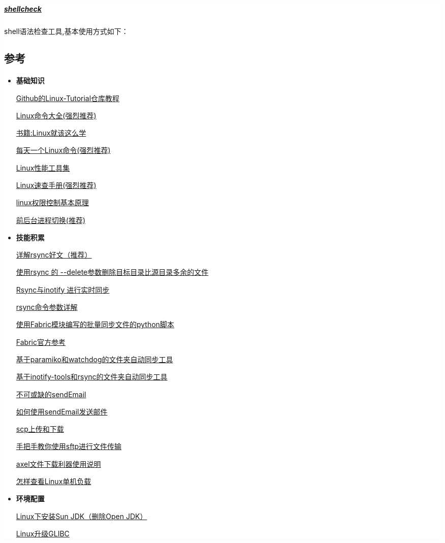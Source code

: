 ##### [shellcheck](https://www.shellcheck.net/)

shell语法检查工具,基本使用方式如下：

```shell

```

## 参考

- **基础知识**

  [Github的Linux-Tutorial仓库教程](https://github.com/judasn/Linux-Tutorial.git)

  [Linux命令大全(强烈推荐)](http://man.linuxde.net/)

  [书籍:Linux就该这么学](https://download.csdn.net/download/wqte45/10220346)

  [每天一个Linux命令(强烈推荐)](http://blog.jobbole.com/109781/)

  [Linux性能工具集](https://www.toutiao.com/i6492996073429139982/)

  [Linux速查手册(强烈推荐)](https://segmentfault.com/u/vvpale/articles?page=1)

  [linux权限控制基本原理](https://mp.weixin.qq.com/s/NOmUGsozkWF1IExo8OKC0g)

  [前后台进程切换(推荐)](https://www.cnblogs.com/itech/archive/2012/04/19/2457499.html)

- **技能积累**

  [详解rsync好文（推荐）](http://blog.csdn.net/lianzg/article/details/24817087)

  [使用rsync 的 --delete参数删除目标目录比源目录多余的文件](http://www.linuxidc.com/Linux/2014-03/98835.htm)

  [Rsync与inotify 进行实时同步](http://www.toutiao.com/i6351627805494608385/)

  [rsync命令参数详解](http://www.jb51.net/article/34869.htm)

  [使用Fabric模块编写的批量同步文件的python脚本](http://www.toutiao.com/i6449256257931969037/)

  [Fabric官方参考](http://docs.fabfile.org/en/latest/index.html#usage-docs)

  [基于paramiko和watchdog的文件夹自动同步工具](http://www.cnblogs.com/MikeZhang/p/autoSync20170617.html)

  [基于inotify-tools和rsync的文件夹自动同步工具](https://www.toutiao.com/i6503742233206850061/)

  [不可或缺的sendEmail](http://blog.csdn.net/leshami/article/details/8314570)

  [如何使用sendEmail发送邮件](http://www.ttlsa.com/linux/use-sendemail/)

  [scp上传和下载](http://blog.csdn.net/liuxiao723846/article/details/55045988)

  [手把手教你使用sftp进行文件传输](https://www.tuicool.com/articles/FZRF7v)

  [axel文件下载利器使用说明](https://www.2daygeek.com/axel-command-line-downloader-accelerator-for-linux/#)

  [怎样查看Linux单机负载](https://www.toutiao.com/i6592948945104667140/)

- **环境配置**

  [Linux下安装Sun JDK（删除Open JDK）](http://www.toutiao.com/i6416458864656384514/)

  [Linux升级GLIBC](https://blog.csdn.net/wyl9527/article/details/78256066/)

